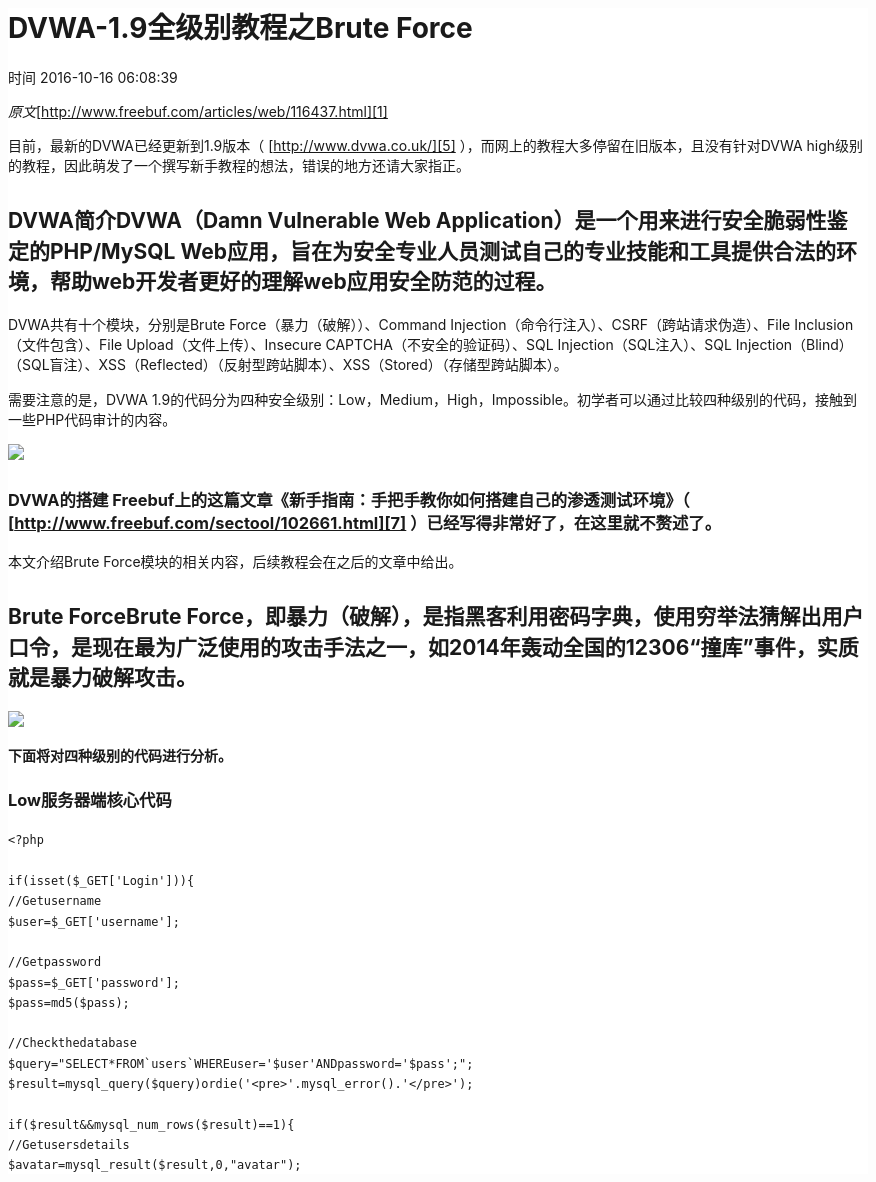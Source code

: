 # DVWA-1.9全级别教程之Brute Force

 时间 2016-10-16 06:08:39  

_原文_[http://www.freebuf.com/articles/web/116437.html][1]



目前，最新的DVWA已经更新到1.9版本（ [http://www.dvwa.co.uk/][5] ），而网上的教程大多停留在旧版本，且没有针对DVWA high级别的教程，因此萌发了一个撰写新手教程的想法，错误的地方还请大家指正。 

## **DVWA简介**DVWA（Damn Vulnerable Web Application）是一个用来进行安全脆弱性鉴定的PHP/MySQL Web应用，旨在为安全专业人员测试自己的专业技能和工具提供合法的环境，帮助web开发者更好的理解web应用安全防范的过程。

DVWA共有十个模块，分别是Brute Force（暴力（破解））、Command Injection（命令行注入）、CSRF（跨站请求伪造）、File Inclusion（文件包含）、File Upload（文件上传）、Insecure CAPTCHA（不安全的验证码）、SQL Injection（SQL注入）、SQL Injection（Blind）（SQL盲注）、XSS（Reflected）（反射型跨站脚本）、XSS（Stored）（存储型跨站脚本）。

需要注意的是，DVWA 1.9的代码分为四种安全级别：Low，Medium，High，Impossible。初学者可以通过比较四种级别的代码，接触到一些PHP代码审计的内容。

![][6]

### **DVWA的搭建** Freebuf上的这篇文章《新手指南：手把手教你如何搭建自己的渗透测试环境》（ [http://www.freebuf.com/sectool/102661.html][7] ）已经写得非常好了，在这里就不赘述了。 

本文介绍Brute Force模块的相关内容，后续教程会在之后的文章中给出。

## **Brute Force**Brute Force，即暴力（破解），是指黑客利用密码字典，使用穷举法猜解出用户口令，是现在最为广泛使用的攻击手法之一，如2014年轰动全国的12306“撞库”事件，实质就是暴力破解攻击。

![][8]

**下面将对四种级别的代码进行分析。**

### **Low**服务器端核心代码

    <?php
    
    if(isset($_GET['Login'])){
    //Getusername
    $user=$_GET['username'];
    
    //Getpassword
    $pass=$_GET['password'];
    $pass=md5($pass);
    
    //Checkthedatabase
    $query="SELECT*FROM`users`WHEREuser='$user'ANDpassword='$pass';";
    $result=mysql_query($query)ordie('<pre>'.mysql_error().'</pre>');
    
    if($result&&mysql_num_rows($result)==1){
    //Getusersdetails
    $avatar=mysql_result($result,0,"avatar");
    

[1]: http://www.freebuf.com/articles/web/116437.html?utm_source=tuicool&utm_medium=referral
[5]: http://www.dvwa.co.uk/
[6]: http://img0.tuicool.com/eENRVju.jpg!web
[7]: http://www.freebuf.com/sectool/102661.html
[8]: http://img0.tuicool.com/3ay67fu.jpg!web
[9]: http://img0.tuicool.com/7RZBVfi.jpg!web
[10]: http://img0.tuicool.com/uiEr2uu.jpg!web
[11]: http://img1.tuicool.com/MnYVVrE.jpg!web
[12]: http://img0.tuicool.com/ZfQv6nn.jpg!web
[13]: http://img1.tuicool.com/QfM3I33.jpg!web
[14]: http://img2.tuicool.com/FjeYFjE.jpg!web
[15]: http://img0.tuicool.com/bYbUJjV.jpg!web
[16]: http://blog.csdn.net/hornedreaper1988/article/details/43520257
[17]: http://www.cnblogs.com/Safe3/archive/2008/08/22/1274095.html
[18]: http://img0.tuicool.com/YrYfuu7.jpg!web
[19]: http://img0.tuicool.com/V7bIvqy.jpg!web
[20]: http://img1.tuicool.com/3iy6Ff2.jpg!web
[21]: http://img0.tuicool.com/e6Vzqer.jpg!web
[22]: http://img2.tuicool.com/Mj6nQ33.jpg!web
[23]: http://www.cnblogs.com/pinocchioatbeijing/archive/2012/03/20/2407869.html